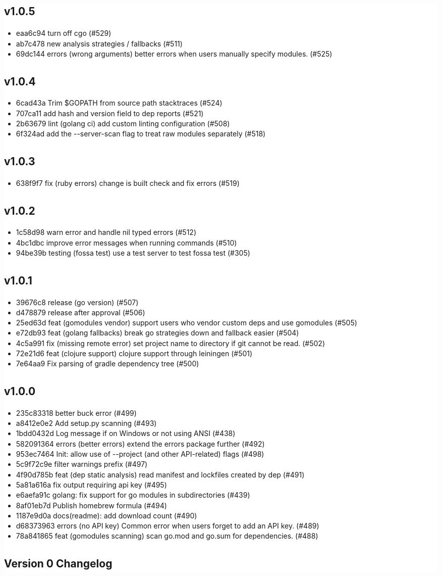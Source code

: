 ## v1.0.5

- eaa6c94 turn off cgo (#529)
- ab7c478 new analysis strategies / fallbacks (#511)
- 69dc144 errors (wrong arguments) better errors when users manually specify modules. (#525)

## v1.0.4

- 6cad43a Trim $GOPATH from source path stacktraces (#524)
- 707ca11 add hash and version field to dep reports (#521)
- 2b63679 lint (golang ci) add custom linting configuration (#508)
- 6f324ad add the --server-scan flag to treat raw modules separately (#518)

## v1.0.3

- 638f9f7 fix (ruby errors) change is built check and fix errors (#519)

## v1.0.2

- 1c58d98 warn error and handle nil typed errors (#512)
- 4bc1dbc improve error messages when running commands (#510)
- 94be39b testing (fossa test) use a test server to test fossa test (#305)

## v1.0.1

- 39676c8 release (go version) (#507)
- d478879 release after approval (#506)
- 25ed63d feat (gomodules vendor) support users who vendor custom deps and use gomodules (#505)
- e72db93 feat (golang fallbacks) break go strategies down and fallback easier (#504)
- 4c5a991 fix (missing remote error) set project name to directory if git cannot be read. (#502)
- 72e21d6 feat (clojure support) clojure support through leiningen (#501)
- 7e64aa9 Fix parsing of gradle dependency tree (#500)

## v1.0.0

- 235c83318 better buck error (#499)
- a8412e0e2 Add setup.py scanning (#493)
- 1bdd0432d Log message if on Windows or not using ANSI (#438)
- 582091364 errors (better errors) extend the errors package further (#492)
- 953ec7464 Init: allow use of --project (and other API-related) flags (#498)
- 5c9f72c9e filter warnings prefix (#497)
- 4f90d785b feat (dep static analysis) read manifest and lockfiles created by dep (#491)
- 5a81a616a fix output requiring api key (#495)
- e6aefa91c golang: fix support for go modules in subdirectories (#439)
- 8af01eb7d Publish homebrew formula (#494)
- 1187e9d0a docs(readme): add download count (#490)
- d68373963 errors (no API key) Common error when users forget to add an API key.  (#489)
- 78a841865 feat (gomodules scanning) scan go.mod and go.sum for dependencies. (#488)

## Version 0 Changelog

